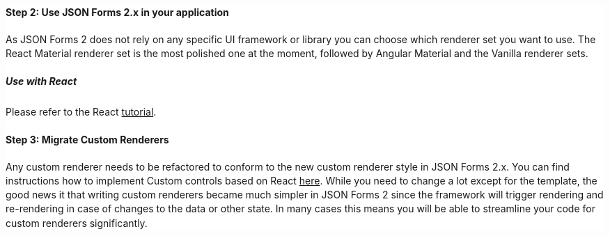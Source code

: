 #### Step 2: Use JSON Forms 2.x in your application

As JSON Forms 2 does not rely on any specific UI framework or library you can choose which renderer set you want to use.
The React Material renderer set is the most polished one at the moment, followed by Angular Material and the Vanilla renderer sets.

##### Use with React

Please refer to the React [tutorial](http://jsonforms.io/docs/tutorial).

#### Step 3: Migrate Custom Renderers

Any custom renderer needs to be refactored to conform to the new custom renderer style in JSON Forms 2.x.
You can find instructions how to implement Custom controls based on React [here](http://jsonforms.io/docs/custom-renderers).
While you need to change a lot except for the template, the good news it that writing custom renderers became much simpler in JSON Forms 2 since the framework will trigger rendering and re-rendering in case of changes to the data or other state.
In many cases this means you will be able to streamline your code for custom renderers significantly.
